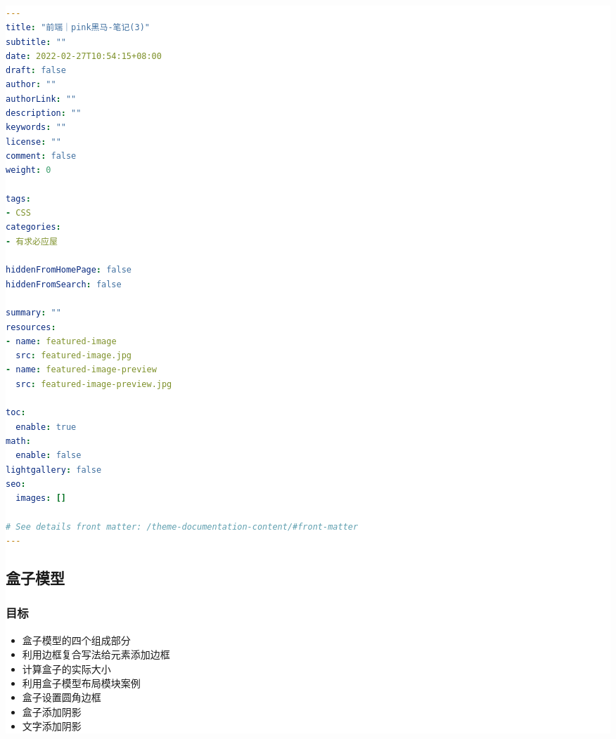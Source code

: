 ```yaml
---
title: "前端｜pink黑马-笔记(3)"
subtitle: ""
date: 2022-02-27T10:54:15+08:00
draft: false
author: ""
authorLink: ""
description: ""
keywords: ""
license: ""
comment: false
weight: 0

tags:
- CSS
categories:
- 有求必应屋

hiddenFromHomePage: false
hiddenFromSearch: false

summary: ""
resources:
- name: featured-image
  src: featured-image.jpg
- name: featured-image-preview
  src: featured-image-preview.jpg

toc:
  enable: true
math:
  enable: false
lightgallery: false
seo:
  images: []

# See details front matter: /theme-documentation-content/#front-matter
---
```


## 盒子模型



### 目标

- 盒子模型的四个组成部分
- 利用边框复合写法给元素添加边框
- 计算盒子的实际大小
- 利用盒子模型布局模块案例
- 盒子设置圆角边框
- 盒子添加阴影
- 文字添加阴影
